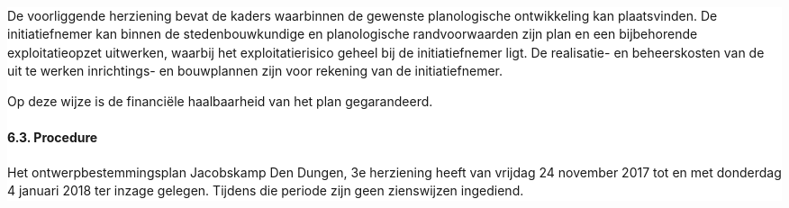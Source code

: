 De voorliggende herziening bevat de kaders waarbinnen de gewenste planologische ontwikkeling kan plaatsvinden. De initiatiefnemer kan binnen de stedenbouwkundige en planologische randvoorwaarden zijn plan en een bijbehorende exploitatieopzet uitwerken, waarbij het exploitatierisico geheel bij de initiatiefnemer ligt. De realisatie- en beheerskosten van de uit te werken inrichtings- en bouwplannen zijn voor rekening van de initiatiefnemer.

Op deze wijze is de financiële haalbaarheid van het plan gegarandeerd.

#### <span id="page-24-2"></span>**6.3. Procedure**

Het ontwerpbestemmingsplan Jacobskamp Den Dungen, 3e herziening heeft van vrijdag 24 november 2017 tot en met donderdag 4 januari 2018 ter inzage gelegen. Tijdens die periode zijn geen zienswijzen ingediend.